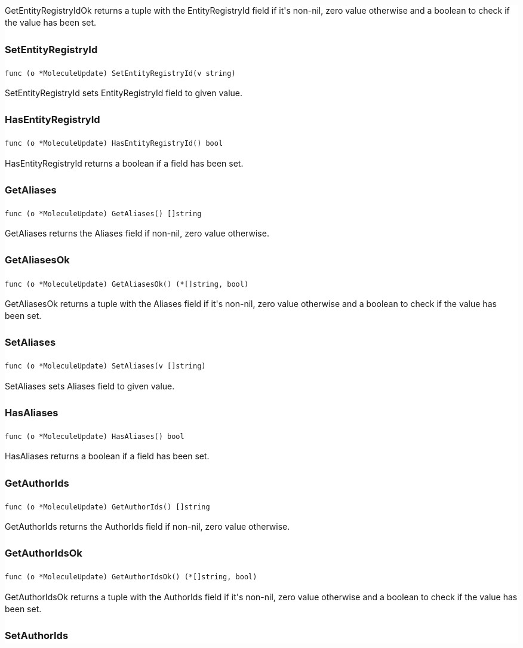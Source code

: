 GetEntityRegistryIdOk returns a tuple with the EntityRegistryId field if it's non-nil, zero value otherwise
and a boolean to check if the value has been set.

### SetEntityRegistryId

`func (o *MoleculeUpdate) SetEntityRegistryId(v string)`

SetEntityRegistryId sets EntityRegistryId field to given value.

### HasEntityRegistryId

`func (o *MoleculeUpdate) HasEntityRegistryId() bool`

HasEntityRegistryId returns a boolean if a field has been set.

### GetAliases

`func (o *MoleculeUpdate) GetAliases() []string`

GetAliases returns the Aliases field if non-nil, zero value otherwise.

### GetAliasesOk

`func (o *MoleculeUpdate) GetAliasesOk() (*[]string, bool)`

GetAliasesOk returns a tuple with the Aliases field if it's non-nil, zero value otherwise
and a boolean to check if the value has been set.

### SetAliases

`func (o *MoleculeUpdate) SetAliases(v []string)`

SetAliases sets Aliases field to given value.

### HasAliases

`func (o *MoleculeUpdate) HasAliases() bool`

HasAliases returns a boolean if a field has been set.

### GetAuthorIds

`func (o *MoleculeUpdate) GetAuthorIds() []string`

GetAuthorIds returns the AuthorIds field if non-nil, zero value otherwise.

### GetAuthorIdsOk

`func (o *MoleculeUpdate) GetAuthorIdsOk() (*[]string, bool)`

GetAuthorIdsOk returns a tuple with the AuthorIds field if it's non-nil, zero value otherwise
and a boolean to check if the value has been set.

### SetAuthorIds
